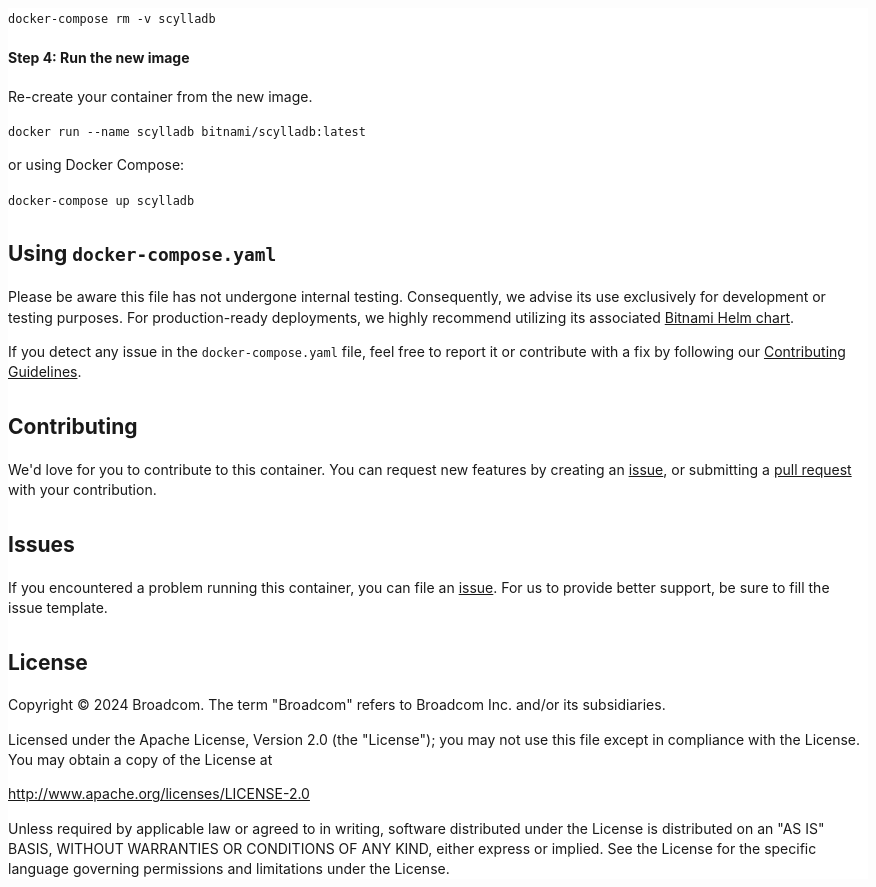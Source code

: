 ```console
docker-compose rm -v scylladb
```

#### Step 4: Run the new image

Re-create your container from the new image.

```console
docker run --name scylladb bitnami/scylladb:latest
```

or using Docker Compose:

```console
docker-compose up scylladb
```

## Using `docker-compose.yaml`

Please be aware this file has not undergone internal testing. Consequently, we advise its use exclusively for development or testing purposes. For production-ready deployments, we highly recommend utilizing its associated [Bitnami Helm chart](https://github.com/bitnami/charts/tree/main/bitnami/scylladb).

If you detect any issue in the `docker-compose.yaml` file, feel free to report it or contribute with a fix by following our [Contributing Guidelines](https://github.com/bitnami/containers/blob/main/CONTRIBUTING.md).

## Contributing

We'd love for you to contribute to this container. You can request new features by creating an [issue](https://github.com/bitnami/containers/issues), or submitting a [pull request](https://github.com/bitnami/containers/pulls) with your contribution.

## Issues

If you encountered a problem running this container, you can file an [issue](https://github.com/bitnami/containers/issues/new/choose). For us to provide better support, be sure to fill the issue template.

## License

Copyright &copy; 2024 Broadcom. The term "Broadcom" refers to Broadcom Inc. and/or its subsidiaries.

Licensed under the Apache License, Version 2.0 (the "License");
you may not use this file except in compliance with the License.
You may obtain a copy of the License at

<http://www.apache.org/licenses/LICENSE-2.0>

Unless required by applicable law or agreed to in writing, software
distributed under the License is distributed on an "AS IS" BASIS,
WITHOUT WARRANTIES OR CONDITIONS OF ANY KIND, either express or implied.
See the License for the specific language governing permissions and
limitations under the License.
